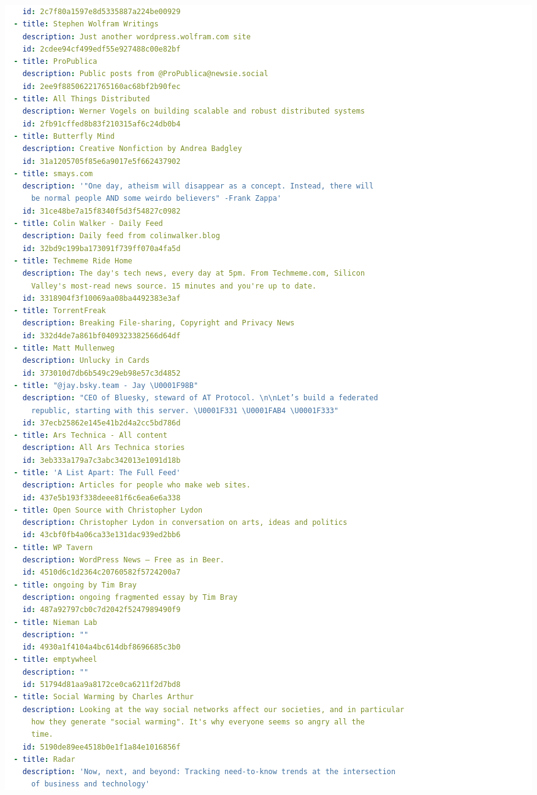 ```yaml
    id: 2c7f80a1597e8d5335887a224be00929
  - title: Stephen Wolfram Writings
    description: Just another wordpress.wolfram.com site
    id: 2cdee94cf499edf55e927488c00e82bf
  - title: ProPublica
    description: Public posts from @ProPublica@newsie.social
    id: 2ee9f88506221765160ac68bf2b90fec
  - title: All Things Distributed
    description: Werner Vogels on building scalable and robust distributed systems
    id: 2fb91cffed8b83f210315af6c24db0b4
  - title: Butterfly Mind
    description: Creative Nonfiction by Andrea Badgley
    id: 31a1205705f85e6a9017e5f662437902
  - title: smays.com
    description: '"One day, atheism will disappear as a concept. Instead, there will
      be normal people AND some weirdo believers" -Frank Zappa'
    id: 31ce48be7a15f8340f5d3f54827c0982
  - title: Colin Walker - Daily Feed
    description: Daily feed from colinwalker.blog
    id: 32bd9c199ba173091f739ff070a4fa5d
  - title: Techmeme Ride Home
    description: The day's tech news, every day at 5pm. From Techmeme.com, Silicon
      Valley's most-read news source. 15 minutes and you're up to date.
    id: 3318904f3f10069aa08ba4492383e3af
  - title: TorrentFreak
    description: Breaking File-sharing, Copyright and Privacy News
    id: 332d4de7a861bf0409323382566d64df
  - title: Matt Mullenweg
    description: Unlucky in Cards
    id: 373010d7db6b549c29eb98e57c3d4852
  - title: "@jay.bsky.team - Jay \U0001F98B"
    description: "CEO of Bluesky, steward of AT Protocol. \n\nLet’s build a federated
      republic, starting with this server. \U0001F331 \U0001FAB4 \U0001F333"
    id: 37ecb25862e145e41b2d4a2cc5bd786d
  - title: Ars Technica - All content
    description: All Ars Technica stories
    id: 3eb333a179a7c3abc342013e1091d18b
  - title: 'A List Apart: The Full Feed'
    description: Articles for people who make web sites.
    id: 437e5b193f338deee81f6c6ea6e6a338
  - title: Open Source with Christopher Lydon
    description: Christopher Lydon in conversation on arts, ideas and politics
    id: 43cbf0fb4a06ca33e131dac939ed2bb6
  - title: WP Tavern
    description: WordPress News — Free as in Beer.
    id: 4510d6c1d2364c20760582f5724200a7
  - title: ongoing by Tim Bray
    description: ongoing fragmented essay by Tim Bray
    id: 487a92797cb0c7d2042f5247989490f9
  - title: Nieman Lab
    description: ""
    id: 4930a1f4104a4bc614dbf8696685c3b0
  - title: emptywheel
    description: ""
    id: 51794d81aa9a8172ce0ca6211f2d7bd8
  - title: Social Warming by Charles Arthur
    description: Looking at the way social networks affect our societies, and in particular
      how they generate "social warming". It's why everyone seems so angry all the
      time.
    id: 5190de89ee4518b0e1f1a84e1016856f
  - title: Radar
    description: 'Now, next, and beyond: Tracking need-to-know trends at the intersection
      of business and technology'
```